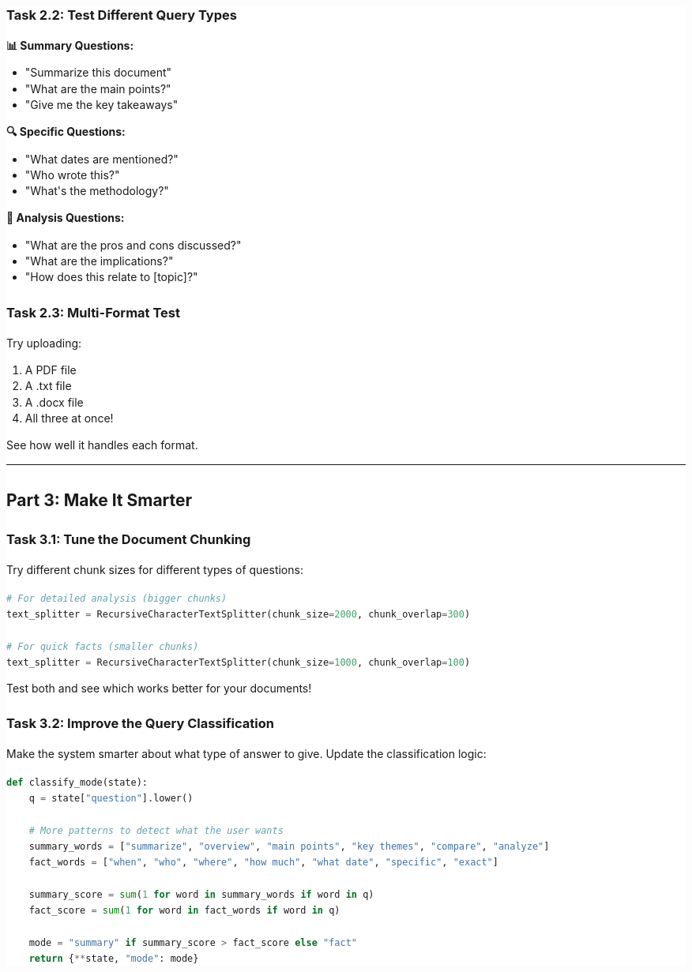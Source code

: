 ### Task 2.2: Test Different Query Types

**📊 Summary Questions:**
- "Summarize this document"
- "What are the main points?"
- "Give me the key takeaways"

**🔍 Specific Questions:**
- "What dates are mentioned?"
- "Who wrote this?" 
- "What's the methodology?"

**🤔 Analysis Questions:**
- "What are the pros and cons discussed?"
- "What are the implications?"
- "How does this relate to [topic]?"

### Task 2.3: Multi-Format Test
Try uploading:
1. A PDF file
2. A .txt file  
3. A .docx file
4. All three at once!

See how well it handles each format.

---

## Part 3: Make It Smarter

### Task 3.1: Tune the Document Chunking
Try different chunk sizes for different types of questions:

```python
# For detailed analysis (bigger chunks)
text_splitter = RecursiveCharacterTextSplitter(chunk_size=2000, chunk_overlap=300)

# For quick facts (smaller chunks)  
text_splitter = RecursiveCharacterTextSplitter(chunk_size=1000, chunk_overlap=100)
```

Test both and see which works better for your documents!

### Task 3.2: Improve the Query Classification
Make the system smarter about what type of answer to give. Update the classification logic:

```python
def classify_mode(state):
    q = state["question"].lower()
    
    # More patterns to detect what the user wants
    summary_words = ["summarize", "overview", "main points", "key themes", "compare", "analyze"]
    fact_words = ["when", "who", "where", "how much", "what date", "specific", "exact"]
    
    summary_score = sum(1 for word in summary_words if word in q)
    fact_score = sum(1 for word in fact_words if word in q)
    
    mode = "summary" if summary_score > fact_score else "fact"
    return {**state, "mode": mode}
```
